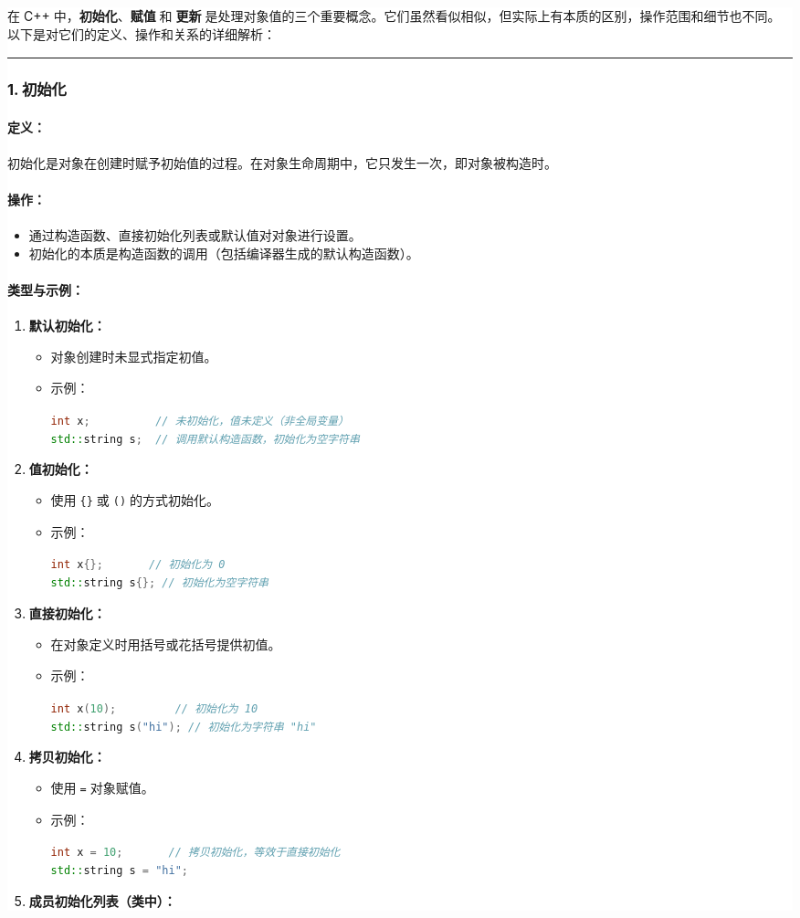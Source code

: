 在 C++ 中，**初始化**、**赋值** 和 **更新** 是处理对象值的三个重要概念。它们虽然看似相似，但实际上有本质的区别，操作范围和细节也不同。以下是对它们的定义、操作和关系的详细解析：

---
### **1. 初始化**

#### 定义：

初始化是对象在创建时赋予初始值的过程。在对象生命周期中，它只发生一次，即对象被构造时。

#### 操作：

- 通过构造函数、直接初始化列表或默认值对对象进行设置。
- 初始化的本质是构造函数的调用（包括编译器生成的默认构造函数）。

#### 类型与示例：

1. **默认初始化：**
    
    - 对象创建时未显式指定初值。
    - 示例：
        
        ```cpp
        int x;          // 未初始化，值未定义（非全局变量）
        std::string s;  // 调用默认构造函数，初始化为空字符串
        ```
        
2. **值初始化：**
    
    - 使用 `{}` 或 `()` 的方式初始化。
    - 示例：
        
        ```cpp
        int x{};       // 初始化为 0
        std::string s{}; // 初始化为空字符串
        ```
        
3. **直接初始化：**
    
    - 在对象定义时用括号或花括号提供初值。
    - 示例：
        
        ```cpp
        int x(10);         // 初始化为 10
        std::string s("hi"); // 初始化为字符串 "hi"
        ```
        
4. **拷贝初始化：**
    
    - 使用 `=` 对象赋值。
    - 示例：
        
        ```cpp
        int x = 10;       // 拷贝初始化，等效于直接初始化
        std::string s = "hi";
        ```
        
5. **成员初始化列表（类中）：**
    